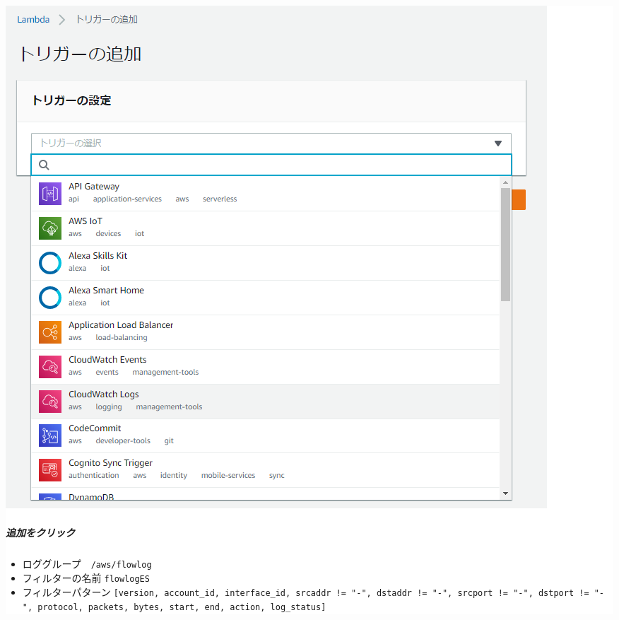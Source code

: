 ![Alt text](img/1565876810945.png)

##### 追加をクリック
* ロググループ　`/aws/flowlog`
* フィルターの名前 `flowlogES`
* フィルターパターン `[version, account_id, interface_id, srcaddr != "-", dstaddr != "-", srcport != "-", dstport != "-", protocol, packets, bytes, start, end, action, log_status]`